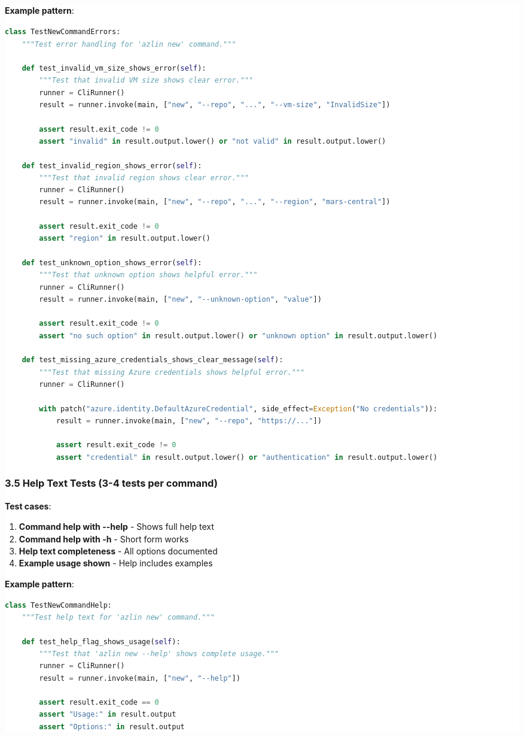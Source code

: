 **Example pattern**:
```python
class TestNewCommandErrors:
    """Test error handling for 'azlin new' command."""

    def test_invalid_vm_size_shows_error(self):
        """Test that invalid VM size shows clear error."""
        runner = CliRunner()
        result = runner.invoke(main, ["new", "--repo", "...", "--vm-size", "InvalidSize"])

        assert result.exit_code != 0
        assert "invalid" in result.output.lower() or "not valid" in result.output.lower()

    def test_invalid_region_shows_error(self):
        """Test that invalid region shows clear error."""
        runner = CliRunner()
        result = runner.invoke(main, ["new", "--repo", "...", "--region", "mars-central"])

        assert result.exit_code != 0
        assert "region" in result.output.lower()

    def test_unknown_option_shows_error(self):
        """Test that unknown option shows helpful error."""
        runner = CliRunner()
        result = runner.invoke(main, ["new", "--unknown-option", "value"])

        assert result.exit_code != 0
        assert "no such option" in result.output.lower() or "unknown option" in result.output.lower()

    def test_missing_azure_credentials_shows_clear_message(self):
        """Test that missing Azure credentials shows helpful error."""
        runner = CliRunner()

        with patch("azure.identity.DefaultAzureCredential", side_effect=Exception("No credentials")):
            result = runner.invoke(main, ["new", "--repo", "https://..."])

            assert result.exit_code != 0
            assert "credential" in result.output.lower() or "authentication" in result.output.lower()
```

### 3.5 Help Text Tests (3-4 tests per command)

**Test cases**:
1. **Command help with --help** - Shows full help text
2. **Command help with -h** - Short form works
3. **Help text completeness** - All options documented
4. **Example usage shown** - Help includes examples

**Example pattern**:
```python
class TestNewCommandHelp:
    """Test help text for 'azlin new' command."""

    def test_help_flag_shows_usage(self):
        """Test that 'azlin new --help' shows complete usage."""
        runner = CliRunner()
        result = runner.invoke(main, ["new", "--help"])

        assert result.exit_code == 0
        assert "Usage:" in result.output
        assert "Options:" in result.output

```